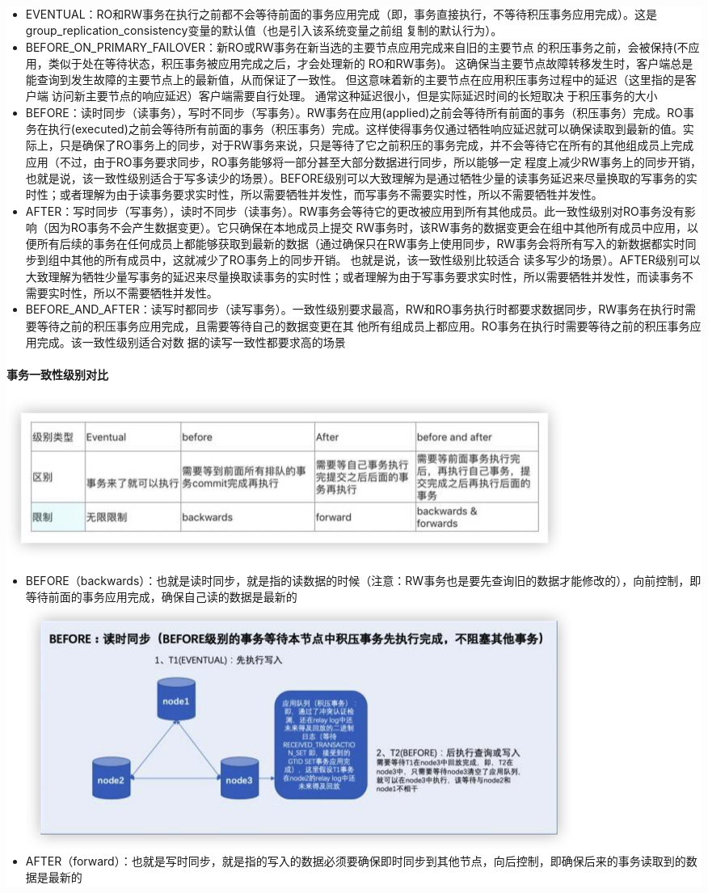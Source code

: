 + EVENTUAL：RO和RW事务在执行之前都不会等待前面的事务应用完成（即，事务直接执行，不等待积压事务应用完成）。这是group_replication_consistency变量的默认值（也是引入该系统变量之前组
复制的默认行为）。
+ BEFORE_ON_PRIMARY_FAILOVER：新RO或RW事务在新当选的主要节点应用完成来自旧的主要节点
的积压事务之前，会被保持(不应用，类似于处在等待状态，积压事务被应用完成之后，才会处理新的   RO和RW事务)。  这确保当主要节点故障转移发生时，客户端总是能查询到发生故障的主要节点上的最新值，从而保证了一致性。  但这意味着新的主要节点在应用积压事务过程中的延迟（这里指的是客户端
访问新主要节点的响应延迟）客户端需要自行处理。  通常这种延迟很小，但是实际延迟时间的长短取决 于积压事务的大小
+ BEFORE：读时同步（读事务），写时不同步（写事务）。RW事务在应用(applied)之前会等待所有前面的事务（积压事务）完成。RO事务在执行(executed)之前会等待所有前面的事务（积压事务）完成。这样使得事务仅通过牺牲响应延迟就可以确保读取到最新的值。实际上，只是确保了RO事务上的同步，对于RW事务来说，只是等待了它之前积压的事务完成，并不会等待它在所有的其他组成员上完成应用（不过，由于RO事务要求同步，RO事务能够将一部分甚至大部分数据进行同步，所以能够一定 程度上减少RW事务上的同步开销，也就是说，该一致性级别适合于写多读少的场景）。BEFORE级别可以大致理解为是通过牺牲少量的读事务延迟来尽量换取的写事务的实时性；或者理解为由于读事务要求实时性，所以需要牺牲并发性，而写事务不需要实时性，所以不需要牺牲并发性。
+ AFTER：写时同步（写事务），读时不同步（读事务）。RW事务会等待它的更改被应用到所有其他成员。此一致性级别对RO事务没有影响（因为RO事务不会产生数据变更）。它只确保在本地成员上提交 RW事务时，该RW事务的数据变更会在组中其他所有成员中应用，以便所有后续的事务在任何成员上都能够获取到最新的数据（通过确保只在RW事务上使用同步，RW事务会将所有写入的新数据都实时同步到组中其他的所有成员中，这就减少了RO事务上的同步开销。  也就是说，该一致性级别比较适合 读多写少的场景）。AFTER级别可以大致理解为牺牲少量写事务的延迟来尽量换取读事务的实时性；或者理解为由于写事务要求实时性，所以需要牺牲并发性，而读事务不需要实时性，所以不需要牺牲并发性。
+ BEFORE_AND_AFTER：读写时都同步（读写事务）。一致性级别要求最高，RW和RO事务执行时都要求数据同步，RW事务在执行时需要等待之前的积压事务应用完成，且需要等待自己的数据变更在其 他所有组成员上都应用。RO事务在执行时需要等待之前的积压事务应用完成。该一致性级别适合对数 据的读写一致性都要求高的场景


#### 事务一致性级别对比
![](images/2023-03-31-18-12-15.png)
+ BEFORE（backwards）：也就是读时同步，就是指的读数据的时候（注意：RW事务也是要先查询旧的数据才能修改的），向前控制，即等待前面的事务应用完成，确保自己读的数据是最新的
![](images/2023-03-31-18-14-07.png)
+ AFTER（forward）：也就是写时同步，就是指的写入的数据必须要确保即时同步到其他节点，向后控制，即确保后来的事务读取到的数据是最新的